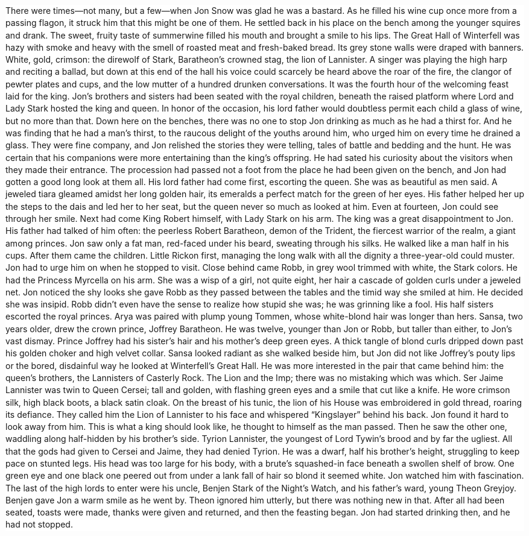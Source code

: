 There were times—not many, but a few—when Jon Snow was glad he was a bastard. As he filled his wine cup once more from a passing flagon, it struck him that this might be one of them.
He settled back in his place on the bench among the younger squires and drank. The sweet, fruity taste of summerwine filled his mouth and brought a smile to his lips.
The Great Hall of Winterfell was hazy with smoke and heavy with the smell of roasted meat and fresh-baked bread. Its grey stone walls were draped with banners. White, gold, crimson: the direwolf of Stark, Baratheon’s crowned stag, the lion of Lannister. A singer was playing the high harp and reciting a ballad, but down at this end of the hall his voice could scarcely be heard above the roar of the fire, the clangor of pewter plates and cups, and the low mutter of a hundred drunken conversations.
It was the fourth hour of the welcoming feast laid for the king. Jon’s brothers and sisters had been seated with the royal children, beneath the raised platform where Lord and Lady Stark hosted the king and queen. In honor of the occasion, his lord father would doubtless permit each child a glass of wine, but no more than that. Down here on the benches, there was no one to stop Jon drinking as much as he had a thirst for.
And he was finding that he had a man’s thirst, to the raucous delight of the youths around him, who urged him on every time he drained a glass.
They were fine company, and Jon relished the stories they were telling, tales of battle and bedding and the hunt. He was certain that his companions were more entertaining than the king’s offspring. He had sated his curiosity about the visitors when they made their entrance. The procession had passed not a foot from the place he had been given on the bench, and Jon had gotten a good long look at them all.
His lord father had come first, escorting the queen. She was as beautiful as men said. A jeweled tiara gleamed amidst her long golden hair, its emeralds a perfect match for the green of her eyes. His father helped her up the steps to the dais and led her to her seat, but the queen never so much as looked at him. Even at fourteen, Jon could see through her smile.
Next had come King Robert himself, with Lady Stark on his arm. The king was a great disappointment to Jon. His father had talked of him often: the peerless Robert Baratheon, demon of the Trident, the fiercest warrior of the realm, a giant among princes. Jon saw only a fat man, red-faced under his beard, sweating through his silks. He walked like a man half in his cups.
After them came the children. Little Rickon first, managing the long walk with all the dignity a three-year-old could muster. Jon had to urge him on when he stopped to visit. Close behind came Robb, in grey wool trimmed with white, the Stark colors. He had the Princess Myrcella on his arm. She was a wisp of a girl, not quite eight, her hair a cascade of golden curls under a jeweled net. Jon noticed the shy looks she gave Robb as they passed between the tables and the timid way she smiled at him. He decided she was insipid. Robb didn’t even have the sense to realize how stupid she was; he was grinning like a fool.
His half sisters escorted the royal princes. Arya was paired with plump young Tommen, whose white-blond hair was longer than hers. Sansa, two years older, drew the crown prince, Joffrey Baratheon. He was twelve, younger than Jon or Robb, but taller than either, to Jon’s vast dismay. Prince Joffrey had his sister’s hair and his mother’s deep green eyes. A thick tangle of blond curls dripped down past his golden choker and high velvet collar.
Sansa looked radiant as she walked beside him, but Jon did not like Joffrey’s pouty lips or the bored, disdainful way he looked at Winterfell’s Great Hall.
He was more interested in the pair that came behind him: the queen’s brothers, the Lannisters of Casterly Rock. The Lion and the Imp; there was no mistaking which was which. Ser Jaime Lannister was twin to Queen Cersei; tall and golden, with flashing green eyes and a smile that cut like a knife. He wore crimson silk, high black boots, a black satin cloak. On the breast of his tunic, the lion of his House was embroidered in gold thread, roaring its defiance. They called him the Lion of Lannister to his face and whispered “Kingslayer” behind his back.
Jon found it hard to look away from him. This is what a king should look like, he thought to himself as the man passed.
Then he saw the other one, waddling along half-hidden by his brother’s side. Tyrion Lannister, the youngest of Lord Tywin’s brood and by far the ugliest. All that the gods had given to Cersei and Jaime, they had denied Tyrion. He was a dwarf, half his brother’s height, struggling to keep pace on stunted legs. His head was too large for his body, with a brute’s squashed-in face beneath a swollen shelf of brow. One green eye and one black one peered out from under a lank fall of hair so blond it seemed white. Jon watched him with fascination.
The last of the high lords to enter were his uncle, Benjen Stark of the Night’s Watch, and his father’s ward, young Theon Greyjoy. Benjen gave Jon a warm smile as he went by. Theon ignored him utterly, but there was nothing new in that. After all had been seated, toasts were made, thanks were given and returned, and then the feasting began.
Jon had started drinking then, and he had not stopped.